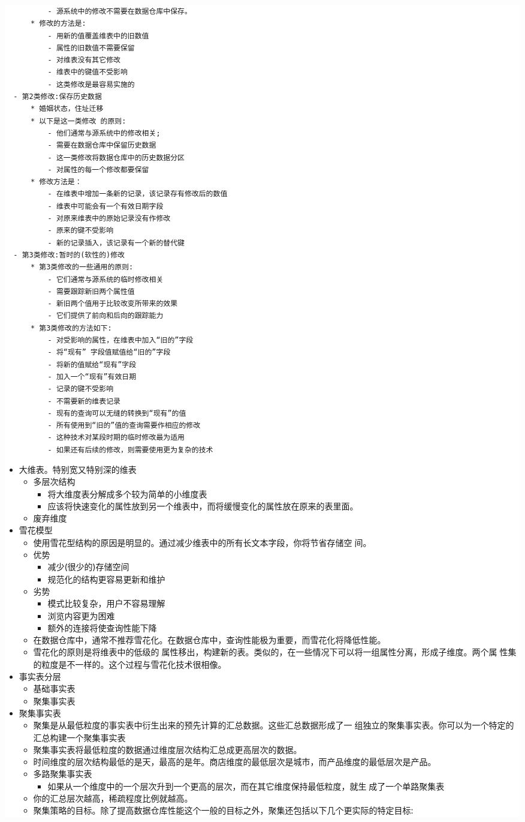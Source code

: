               - 源系统中的修改不需要在数据仓库中保存。
          * 修改的方法是:
              - 用新的值覆盖维表中的旧数值
              - 属性的旧数值不需要保留
              - 对维表没有其它修改
              - 维表中的键值不受影响
              - 这类修改是最容易实施的
      - 第2类修改:保存历史数据
          * 婚姻状态，住址迁移
          * 以下是这一类修改 的原则:
              - 他们通常与源系统中的修改相关;
              - 需要在数据仓库中保留历史数据
              - 这一类修改将数据仓库中的历史数据分区 
              - 对属性的每一个修改都要保留
          * 修改方法是：
              - 在维表中增加一条新的记录，该记录存有修改后的数值 
              - 维表中可能会有一个有效日期字段
              - 对原来维表中的原始记录没有作修改
              - 原来的键不受影响
              - 新的记录插入，该记录有一个新的替代键
      - 第3类修改:暂时的(软性的)修改
          * 第3类修改的一些通用的原则:
              - 它们通常与源系统的临时修改相关
              - 需要跟踪新旧两个属性值
              - 新旧两个值用于比较改变所带来的效果
              - 它们提供了前向和后向的跟踪能力
          * 第3类修改的方法如下:
              - 对受影响的属性，在维表中加入“旧的”字段
              - 将“现有” 字段值赋值给“旧的”字段
              - 将新的值赋给“现有”字段
              - 加入一个“现有”有效日期
              - 记录的键不受影响
              - 不需要新的维表记录
              - 现有的查询可以无缝的转换到“现有”的值
              - 所有使用到“旧的”值的查询需要作相应的修改
              - 这种技术对某段时期的临时修改最为适用
              - 如果还有后续的修改，则需要使用更为复杂的技术
- 大维表。特别宽又特别深的维表
  * 多层次结构
      - 将大维度表分解成多个较为简单的小维度表
      - 应该将快速变化的属性放到另一个维表中，而将缓慢变化的属性放在原来的表里面。
  * 废弃维度
- 雪花模型
  * 使用雪花型结构的原因是明显的。通过减少维表中的所有长文本字段，你将节省存储空 间。
  * 优势
      - 减少(很少的)存储空间
      - 规范化的结构更容易更新和维护 
  * 劣势
      - 模式比较复杂，用户不容易理解
      - 浏览内容更为困难
      - 额外的连接将使查询性能下降
  * 在数据仓库中，通常不推荐雪花化。在数据仓库中，查询性能极为重要，而雪花化将降低性能。
  * 雪花化的原则是将维表中的低级的 属性移出，构建新的表。类似的，在一些情况下可以将一组属性分离，形成子维度。两个属 性集的粒度是不一样的。这个过程与雪花化技术很相像。
- 事实表分层
  * 基础事实表
  * 聚集事实表
- 聚集事实表
  * 聚集是从最低粒度的事实表中衍生出来的预先计算的汇总数据。这些汇总数据形成了一 组独立的聚集事实表。你可以为一个特定的汇总构建一个聚集事实表
  * 聚集事实表将最低粒度的数据通过维度层次结构汇总成更高层次的数据。
  * 时间维度的层次结构最低的是天，最高的是年。商店维度的最低层次是城市，而产品维度的最低层次是产品。
  * 多路聚集事实表
      - 如果从一个维度中的一个层次升到一个更高的层次，而在其它维度保持最低粒度，就生 成了一个单路聚集表
  * 你的汇总层次越高，稀疏程度比例就越高。
  * 聚集策略的目标。除了提高数据仓库性能这个一般的目标之外，聚集还包括以下几个更实际的特定目标: